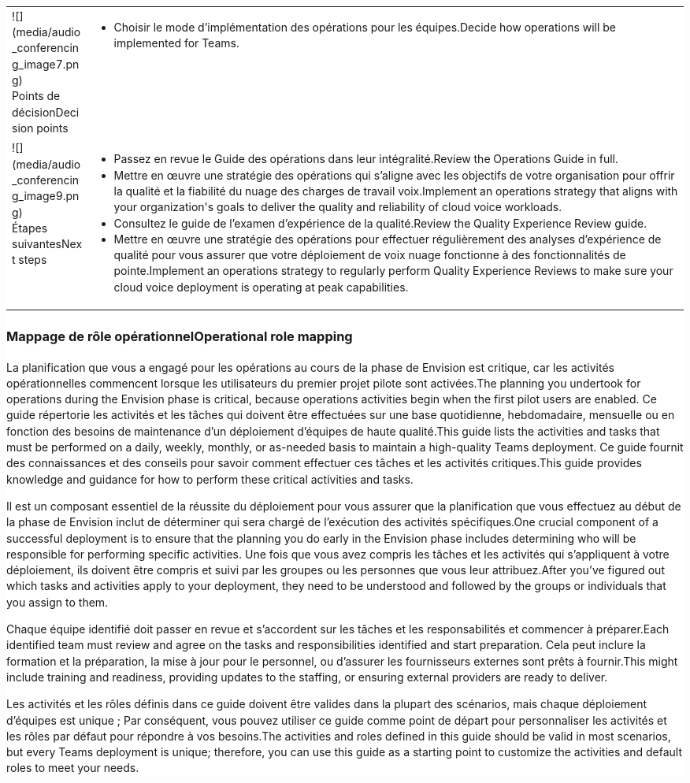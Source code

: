 
<table>
<tr><td>![](media/audio_conferencing_image7.png) <br/><span data-ttu-id="ec0e0-118">Points de décision</span><span class="sxs-lookup"><span data-stu-id="ec0e0-118">Decision points</span></span></td><td><ul><li><span data-ttu-id="ec0e0-119">Choisir le mode d’implémentation des opérations pour les équipes.</span><span class="sxs-lookup"><span data-stu-id="ec0e0-119">Decide how operations will be implemented for Teams.</span></span></li></ul></td></tr>
<tr><td>![](media/audio_conferencing_image9.png)<br/><span data-ttu-id="ec0e0-120">Étapes suivantes</span><span class="sxs-lookup"><span data-stu-id="ec0e0-120">Next steps</span></span></td><td><ul><li><span data-ttu-id="ec0e0-121">Passez en revue le Guide des opérations dans leur intégralité.</span><span class="sxs-lookup"><span data-stu-id="ec0e0-121">Review the Operations Guide in full.</span></span></li><li><span data-ttu-id="ec0e0-122">Mettre en œuvre une stratégie des opérations qui s’aligne avec les objectifs de votre organisation pour offrir la qualité et la fiabilité du nuage des charges de travail voix.</span><span class="sxs-lookup"><span data-stu-id="ec0e0-122">Implement an operations strategy that aligns with your organization's goals to deliver the quality and reliability of cloud voice workloads.</span></span></li><li><span data-ttu-id="ec0e0-123">Consultez le guide de l’examen d’expérience de la qualité.</span><span class="sxs-lookup"><span data-stu-id="ec0e0-123">Review the Quality Experience Review guide.</span></span></li><li> <span data-ttu-id="ec0e0-124">Mettre en œuvre une stratégie des opérations pour effectuer régulièrement des analyses d’expérience de qualité pour vous assurer que votre déploiement de voix nuage fonctionne à des fonctionnalités de pointe.</span><span class="sxs-lookup"><span data-stu-id="ec0e0-124">Implement an operations strategy to regularly perform Quality Experience Reviews to make sure your cloud voice deployment is operating at peak capabilities.</span></span></li></ul></td></tr>
</table>


### <a name="operational-role-mapping"></a><span data-ttu-id="ec0e0-125">Mappage de rôle opérationnel</span><span class="sxs-lookup"><span data-stu-id="ec0e0-125">Operational role mapping</span></span>

<span data-ttu-id="ec0e0-126">La planification que vous a engagé pour les opérations au cours de la phase de Envision est critique, car les activités opérationnelles commencent lorsque les utilisateurs du premier projet pilote sont activées.</span><span class="sxs-lookup"><span data-stu-id="ec0e0-126">The planning you undertook for operations during the Envision phase is critical, because operations activities begin when the first pilot users are enabled.</span></span> <span data-ttu-id="ec0e0-127">Ce guide répertorie les activités et les tâches qui doivent être effectuées sur une base quotidienne, hebdomadaire, mensuelle ou en fonction des besoins de maintenance d’un déploiement d’équipes de haute qualité.</span><span class="sxs-lookup"><span data-stu-id="ec0e0-127">This guide lists the activities and tasks that must be performed on a daily, weekly, monthly, or as-needed basis to maintain a high-quality Teams deployment.</span></span> <span data-ttu-id="ec0e0-128">Ce guide fournit des connaissances et des conseils pour savoir comment effectuer ces tâches et les activités critiques.</span><span class="sxs-lookup"><span data-stu-id="ec0e0-128">This guide provides knowledge and guidance for how to perform these critical activities and tasks.</span></span>

<span data-ttu-id="ec0e0-129">Il est un composant essentiel de la réussite du déploiement pour vous assurer que la planification que vous effectuez au début de la phase de Envision inclut de déterminer qui sera chargé de l’exécution des activités spécifiques.</span><span class="sxs-lookup"><span data-stu-id="ec0e0-129">One crucial component of a successful deployment is to ensure that the planning you do early in the Envision phase includes determining who will be responsible for performing specific activities.</span></span> <span data-ttu-id="ec0e0-130">Une fois que vous avez compris les tâches et les activités qui s’appliquent à votre déploiement, ils doivent être compris et suivi par les groupes ou les personnes que vous leur attribuez.</span><span class="sxs-lookup"><span data-stu-id="ec0e0-130">After you’ve figured out which tasks and activities apply to your deployment, they need to be understood and followed by the groups or individuals that you assign to them.</span></span>

<span data-ttu-id="ec0e0-131">Chaque équipe identifié doit passer en revue et s’accordent sur les tâches et les responsabilités et commencer à préparer.</span><span class="sxs-lookup"><span data-stu-id="ec0e0-131">Each identified team must review and agree on the tasks and responsibilities identified and start preparation.</span></span> <span data-ttu-id="ec0e0-132">Cela peut inclure la formation et la préparation, la mise à jour pour le personnel, ou d’assurer les fournisseurs externes sont prêts à fournir.</span><span class="sxs-lookup"><span data-stu-id="ec0e0-132">This might include training and readiness, providing updates to the staffing, or ensuring external providers are ready to deliver.</span></span>

<span data-ttu-id="ec0e0-133">Les activités et les rôles définis dans ce guide doivent être valides dans la plupart des scénarios, mais chaque déploiement d’équipes est unique ; Par conséquent, vous pouvez utiliser ce guide comme point de départ pour personnaliser les activités et les rôles par défaut pour répondre à vos besoins.</span><span class="sxs-lookup"><span data-stu-id="ec0e0-133">The activities and roles defined in this guide should be valid in most scenarios, but every Teams deployment is unique; therefore, you can use this guide as a starting point to customize the activities and default roles to meet your needs.</span></span>
